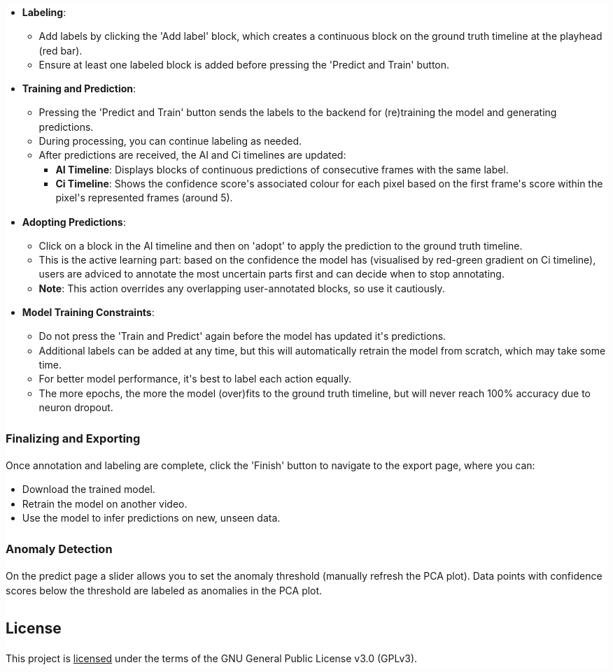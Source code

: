 - **Labeling**:
    - Add labels by clicking the 'Add label' block, which creates a continuous block on the ground truth timeline at the playhead (red bar).
    - Ensure at least one labeled block is added before pressing the 'Predict and Train' button.

- **Training and Prediction**:
    - Pressing the 'Predict and Train' button sends the labels to the backend for (re)training the model and generating predictions.
    - During processing, you can continue labeling as needed.
    - After predictions are received, the AI and Ci timelines are updated:
        - **AI Timeline**: Displays blocks of continuous predictions of consecutive frames with the same label.
        - **Ci Timeline**: Shows the confidence score's associated colour for each pixel based on the first frame's score within the pixel's represented frames (around 5).

- **Adopting Predictions**:
    - Click on a block in the AI timeline and then on 'adopt' to apply the prediction to the ground truth timeline.
    - This is the active learning part: based on the confidence the model has (visualised by red-green gradient on Ci timeline), users are adviced to annotate the most uncertain parts first and can decide when to stop annotating.
    - **Note**: This action overrides any overlapping user-annotated blocks, so use it cautiously.

- **Model Training Constraints**:
    - Do not press the 'Train and Predict' again before the model has updated it's predictions.
    - Additional labels can be added at any time, but this will automatically retrain the model from scratch, which may take some time.
    - For better model performance, it's best to label each action equally.
    - The more epochs, the more the model (over)fits to the ground truth timeline, but will never reach 100% accuracy due to neuron dropout.

### Finalizing and Exporting
Once annotation and labeling are complete, click the 'Finish' button to navigate to the export page, where you can:

- Download the trained model.
- Retrain the model on another video.
- Use the model to infer predictions on new, unseen data.
    
### Anomaly Detection
On the predict page a slider allows you to set the anomaly threshold (manually refresh the PCA plot). Data points with confidence scores below the threshold are labeled as anomalies in the PCA plot.

## License
This project is [licensed](https://github.com/interactive-Telemetry-for-Design/interactive-telemetry-for-design/blob/main/LICENSE) under the terms of the GNU General Public License v3.0 (GPLv3).
